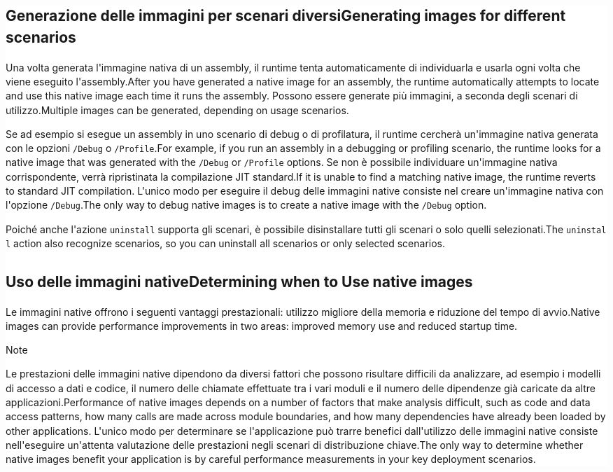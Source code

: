 ## <a name="generating-images-for-----different-scenarios"></a><span data-ttu-id="3e6f4-236">Generazione delle immagini per scenari diversi</span><span class="sxs-lookup"><span data-stu-id="3e6f4-236">Generating images for     different scenarios</span></span>

<span data-ttu-id="3e6f4-237">Una volta generata l'immagine nativa di un assembly, il runtime tenta automaticamente di individuarla e usarla ogni volta che viene eseguito l'assembly.</span><span class="sxs-lookup"><span data-stu-id="3e6f4-237">After you have generated a native image for an assembly, the runtime automatically attempts to locate and use this native   image each time it runs the assembly.</span></span> <span data-ttu-id="3e6f4-238">Possono essere generate più immagini, a seconda degli scenari di utilizzo.</span><span class="sxs-lookup"><span data-stu-id="3e6f4-238">Multiple images can be generated, depending on usage scenarios.</span></span>

<span data-ttu-id="3e6f4-239">Se ad esempio si esegue un assembly in uno scenario di debug o di profilatura, il runtime cercherà un'immagine nativa generata con le opzioni `/Debug` o `/Profile`.</span><span class="sxs-lookup"><span data-stu-id="3e6f4-239">For example, if you run an assembly in a debugging or profiling scenario, the runtime looks for a native image that was generated with the `/Debug` or `/Profile` options.</span></span> <span data-ttu-id="3e6f4-240">Se non è possibile individuare un'immagine nativa corrispondente, verrà ripristinata la compilazione JIT standard.</span><span class="sxs-lookup"><span data-stu-id="3e6f4-240">If it is unable to find a matching native image, the runtime reverts to standard JIT compilation.</span></span> <span data-ttu-id="3e6f4-241">L'unico modo per eseguire il debug delle immagini native consiste nel creare un'immagine nativa con l'opzione `/Debug`.</span><span class="sxs-lookup"><span data-stu-id="3e6f4-241">The only way to debug native images is to create a native image with the `/Debug` option.</span></span>

<span data-ttu-id="3e6f4-242">Poiché anche l'azione `uninstall` supporta gli scenari, è possibile disinstallare tutti gli scenari o solo quelli selezionati.</span><span class="sxs-lookup"><span data-stu-id="3e6f4-242">The `uninstall` action also recognize scenarios, so you can uninstall all scenarios or only selected scenarios.</span></span>

<a name="WhenToUse"></a>

## <a name="determining-when-to-use-native-images"></a><span data-ttu-id="3e6f4-243">Uso delle immagini native</span><span class="sxs-lookup"><span data-stu-id="3e6f4-243">Determining when to Use native images</span></span>

<span data-ttu-id="3e6f4-244">Le immagini native offrono i seguenti vantaggi prestazionali: utilizzo migliore della memoria e riduzione del tempo di avvio.</span><span class="sxs-lookup"><span data-stu-id="3e6f4-244">Native images can provide performance improvements in two areas: improved memory use and reduced startup time.</span></span>

> [!NOTE]
> <span data-ttu-id="3e6f4-245">Le prestazioni delle immagini native dipendono da diversi fattori che possono risultare difficili da analizzare, ad esempio i modelli di accesso a dati e codice, il numero delle chiamate effettuate tra i vari moduli e il numero delle dipendenze già caricate da altre applicazioni.</span><span class="sxs-lookup"><span data-stu-id="3e6f4-245">Performance of native images depends on a number of factors that make analysis difficult, such as code and data access patterns, how many calls are made across module boundaries, and how many dependencies have already been loaded by other applications.</span></span> <span data-ttu-id="3e6f4-246">L'unico modo per determinare se l'applicazione può trarre benefici dall'utilizzo delle immagini native consiste nell'eseguire un'attenta valutazione delle prestazioni negli scenari di distribuzione chiave.</span><span class="sxs-lookup"><span data-stu-id="3e6f4-246">The only way to determine whether native images benefit your application is by careful performance measurements in your key deployment scenarios.</span></span>
